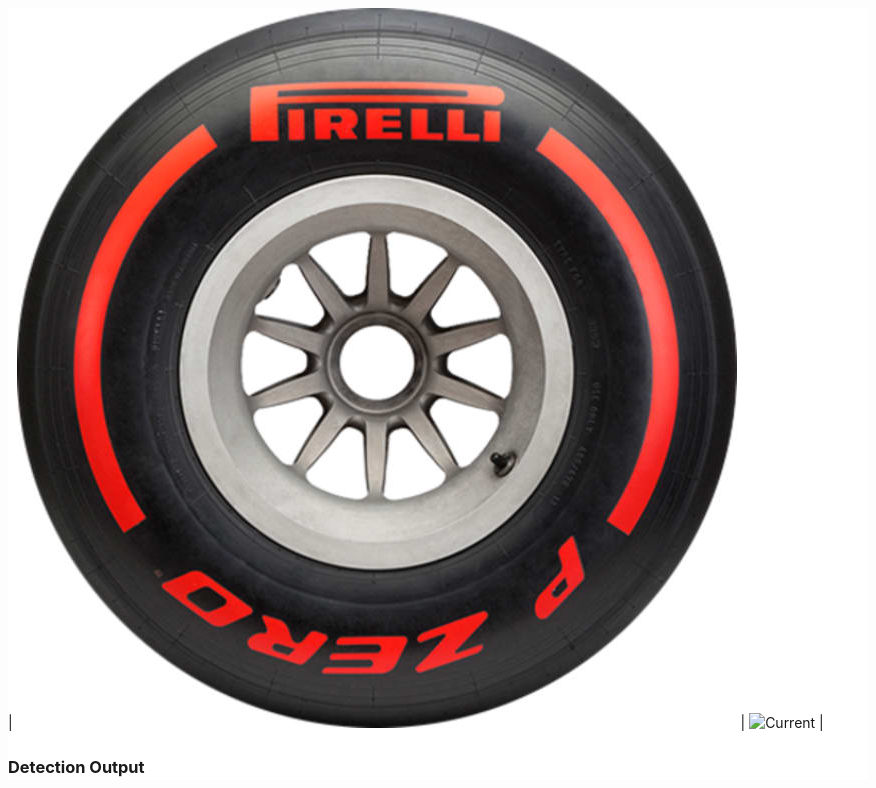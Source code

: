 | ![Reference](Images_used/race_car_tire_1.jpeg) | ![Current](Images_used/race_car_tire_1_anamoly.jpeg) |

### Detection Output
